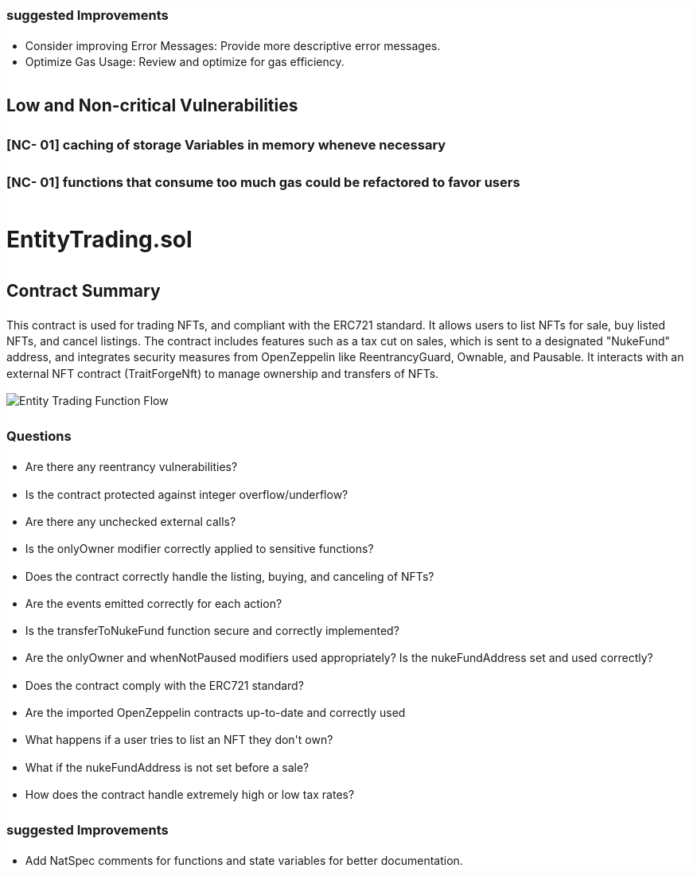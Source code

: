 ### suggested Improvements 

- Consider improving Error Messages: Provide more descriptive error messages.
- Optimize Gas Usage: Review and optimize for gas efficiency.

## Low and Non-critical Vulnerabilities

### [NC- 01] caching of storage Variables in memory wheneve necessary

### [NC- 01] functions that consume too much gas could be refactored to favor users



# EntityTrading.sol 
## Contract Summary

This contract is used for trading NFTs, and compliant with the ERC721 standard. It allows users to list NFTs for sale, buy listed NFTs, and cancel listings. The contract includes features such as a tax cut on sales, which is sent to a designated "NukeFund" address, and integrates security measures from OpenZeppelin like ReentrancyGuard, Ownable, and Pausable. It interacts with an external NFT contract (TraitForgeNft) to manage ownership and transfers of NFTs.

![Entity Trading Function Flow](https://i.imgur.com/7EhZhAo.png)



### Questions 
- Are there any reentrancy vulnerabilities?
- Is the contract protected against integer overflow/underflow?
- Are there any unchecked external calls?
- Is the onlyOwner modifier correctly applied to sensitive functions?

- Does the contract correctly handle the listing, buying, and canceling of NFTs?
- Are the events emitted correctly for each action?
- Is the transferToNukeFund function secure and correctly implemented?

- Are the onlyOwner and whenNotPaused modifiers used appropriately?
Is the nukeFundAddress set and used correctly?

- Does the contract comply with the ERC721 standard?
- Are the imported OpenZeppelin contracts up-to-date and correctly used

- What happens if a user tries to list an NFT they don't own?
- What if the nukeFundAddress is not set before a sale?
- How does the contract handle extremely high or low tax rates?

### suggested Improvements 

- Add NatSpec comments for functions and state variables for better documentation.
